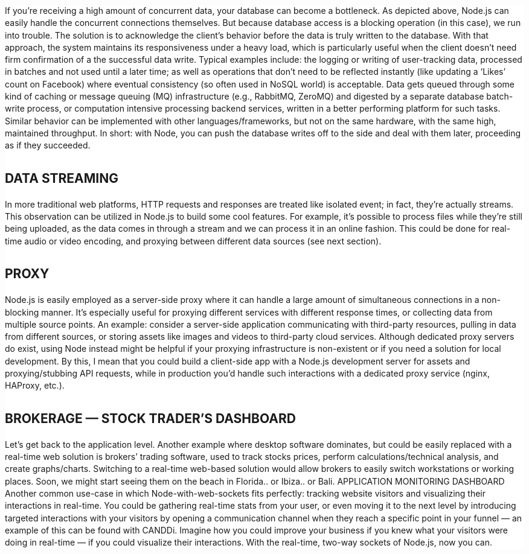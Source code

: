If you’re receiving a high amount of concurrent data, your database can become a bottleneck. As depicted above, Node.js can easily handle the concurrent connections themselves. But because database access is a blocking operation (in this case), we run into trouble. The solution is to acknowledge the client’s behavior before the data is truly written to the database.
With that approach, the system maintains its responsiveness under a heavy load, which is particularly useful when the client doesn’t need firm confirmation of a the successful data write. Typical examples include: the logging or writing of user-tracking data, processed in batches and not used until a later time; as well as operations that don’t need to be reflected instantly (like updating a ‘Likes’ count on Facebook) where eventual consistency (so often used in NoSQL world) is acceptable.
Data gets queued through some kind of caching or message queuing (MQ) infrastructure (e.g., RabbitMQ, ZeroMQ) and digested by a separate database batch-write process, or computation intensive processing backend services, written in a better performing platform for such tasks. Similar behavior can be implemented with other languages/frameworks, but not on the same hardware, with the same high, maintained throughput.
In short: with Node, you can push the database writes off to the side and deal with them later, proceeding as if they succeeded.

<h2>DATA STREAMING</h2>

In more traditional web platforms, HTTP requests and responses are treated like isolated event; in fact, they’re actually streams. This observation can be utilized in Node.js to build some cool features. For example, it’s possible to process files while they’re still being uploaded, as the data comes in through a stream and we can process it in an online fashion. This could be done for real-time audio or video encoding, and proxying between different data sources (see next section).

<h2>PROXY</h2>

Node.js is easily employed as a server-side proxy where it can handle a large amount of simultaneous connections in a non-blocking manner. It’s especially useful for proxying different services with different response times, or collecting data from multiple source points.
An example: consider a server-side application communicating with third-party resources, pulling in data from different sources, or storing assets like images and videos to third-party cloud services.
Although dedicated proxy servers do exist, using Node instead might be helpful if your proxying infrastructure is non-existent or if you need a solution for local development. By this, I mean that you could build a client-side app with a Node.js development server for assets and proxying/stubbing API requests, while in production you’d handle such interactions with a dedicated proxy service (nginx, HAProxy, etc.).

<h2>BROKERAGE — STOCK TRADER’S DASHBOARD</h2>

Let’s get back to the application level. Another example where desktop software dominates, but could be easily replaced with a real-time web solution is brokers’ trading software, used to track stocks prices, perform calculations/technical analysis, and create graphs/charts.
Switching to a real-time web-based solution would allow brokers to easily switch workstations or working places. Soon, we might start seeing them on the beach in Florida.. or Ibiza.. or Bali.
APPLICATION MONITORING DASHBOARD
Another common use-case in which Node-with-web-sockets fits perfectly: tracking website visitors and visualizing their interactions in real-time. You could be gathering real-time stats from your user, or even moving it to the next level by introducing targeted interactions with your visitors by opening a communication channel when they reach a specific point in your funnel — an example of this can be found with CANDDi.
Imagine how you could improve your business if you knew what your visitors were doing in real-time — if you could visualize their interactions. With the real-time, two-way sockets of Node.js, now you can.
